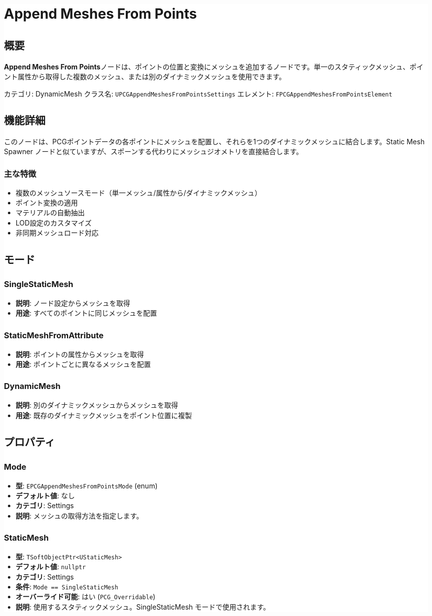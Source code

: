 # Append Meshes From Points

## 概要

**Append Meshes From Points**ノードは、ポイントの位置と変換にメッシュを追加するノードです。単一のスタティックメッシュ、ポイント属性から取得した複数のメッシュ、または別のダイナミックメッシュを使用できます。

カテゴリ: DynamicMesh
クラス名: `UPCGAppendMeshesFromPointsSettings`
エレメント: `FPCGAppendMeshesFromPointsElement`

## 機能詳細

このノードは、PCGポイントデータの各ポイントにメッシュを配置し、それらを1つのダイナミックメッシュに結合します。Static Mesh Spawner ノードと似ていますが、スポーンする代わりにメッシュジオメトリを直接結合します。

### 主な特徴

- 複数のメッシュソースモード（単一メッシュ/属性から/ダイナミックメッシュ）
- ポイント変換の適用
- マテリアルの自動抽出
- LOD設定のカスタマイズ
- 非同期メッシュロード対応

## モード

### SingleStaticMesh
- **説明**: ノード設定からメッシュを取得
- **用途**: すべてのポイントに同じメッシュを配置

### StaticMeshFromAttribute
- **説明**: ポイントの属性からメッシュを取得
- **用途**: ポイントごとに異なるメッシュを配置

### DynamicMesh
- **説明**: 別のダイナミックメッシュからメッシュを取得
- **用途**: 既存のダイナミックメッシュをポイント位置に複製

## プロパティ

### Mode
- **型**: `EPCGAppendMeshesFromPointsMode` (enum)
- **デフォルト値**: なし
- **カテゴリ**: Settings
- **説明**: メッシュの取得方法を指定します。

### StaticMesh
- **型**: `TSoftObjectPtr<UStaticMesh>`
- **デフォルト値**: `nullptr`
- **カテゴリ**: Settings
- **条件**: `Mode == SingleStaticMesh`
- **オーバーライド可能**: はい (`PCG_Overridable`)
- **説明**: 使用するスタティックメッシュ。SingleStaticMesh モードで使用されます。
